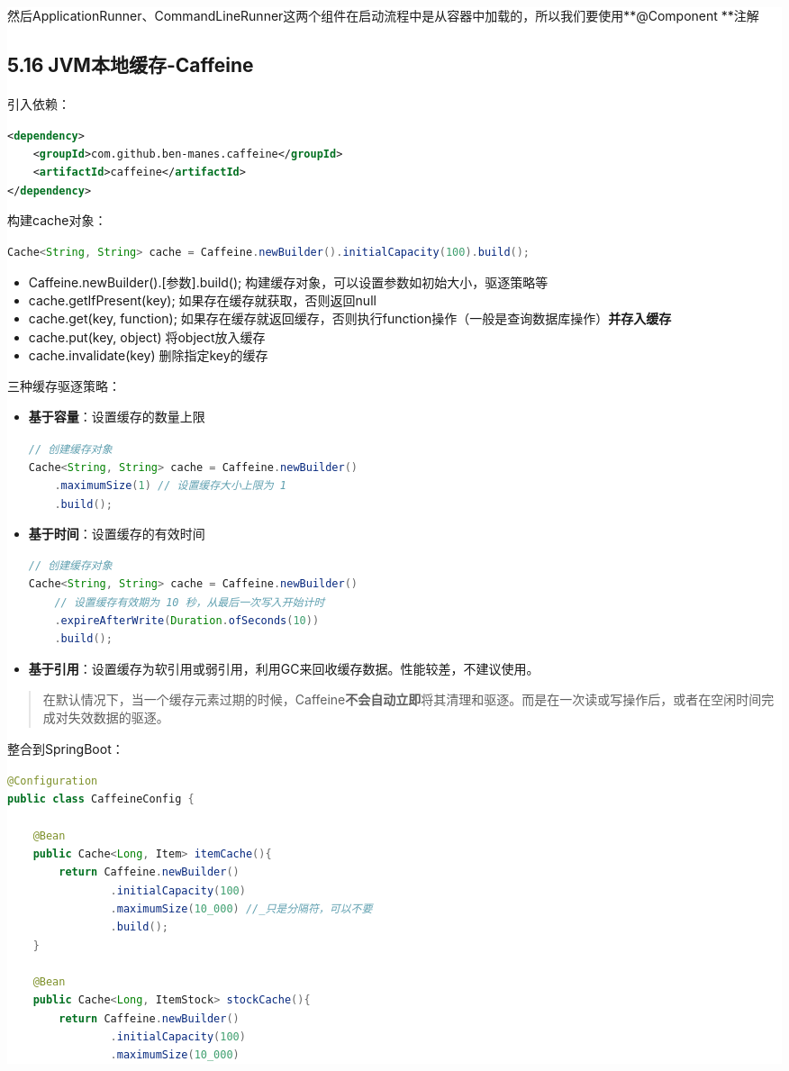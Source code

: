 然后ApplicationRunner、CommandLineRunner这两个组件在启动流程中是从容器中加载的，所以我们要使用**@Component **注解

## 5.16 JVM本地缓存-Caffeine

引入依赖：

```xml
<dependency>
    <groupId>com.github.ben-manes.caffeine</groupId>
    <artifactId>caffeine</artifactId>
</dependency>
```

构建cache对象：

```java
Cache<String, String> cache = Caffeine.newBuilder().initialCapacity(100).build();
```

- Caffeine.newBuilder().[参数].build();	构建缓存对象，可以设置参数如初始大小，驱逐策略等
- cache.getIfPresent(key);     如果存在缓存就获取，否则返回null
- cache.get(key, function);     如果存在缓存就返回缓存，否则执行function操作（一般是查询数据库操作）**并存入缓存**
- cache.put(key, object)	将object放入缓存
- cache.invalidate(key)     删除指定key的缓存



三种缓存驱逐策略：

- **基于容量**：设置缓存的数量上限

  ```java
  // 创建缓存对象
  Cache<String, String> cache = Caffeine.newBuilder()
      .maximumSize(1) // 设置缓存大小上限为 1
      .build();
  ```

- **基于时间**：设置缓存的有效时间

  ```java
  // 创建缓存对象
  Cache<String, String> cache = Caffeine.newBuilder()
      // 设置缓存有效期为 10 秒，从最后一次写入开始计时 
      .expireAfterWrite(Duration.ofSeconds(10)) 
      .build();
  ```

- **基于引用**：设置缓存为软引用或弱引用，利用GC来回收缓存数据。性能较差，不建议使用。

> 在默认情况下，当一个缓存元素过期的时候，Caffeine**不会自动立即**将其清理和驱逐。而是在一次读或写操作后，或者在空闲时间完成对失效数据的驱逐。



整合到SpringBoot：

```java
@Configuration
public class CaffeineConfig {

    @Bean
    public Cache<Long, Item> itemCache(){
        return Caffeine.newBuilder()
                .initialCapacity(100)
                .maximumSize(10_000) //_只是分隔符，可以不要
                .build();
    }

    @Bean
    public Cache<Long, ItemStock> stockCache(){
        return Caffeine.newBuilder()
                .initialCapacity(100)
                .maximumSize(10_000)
```